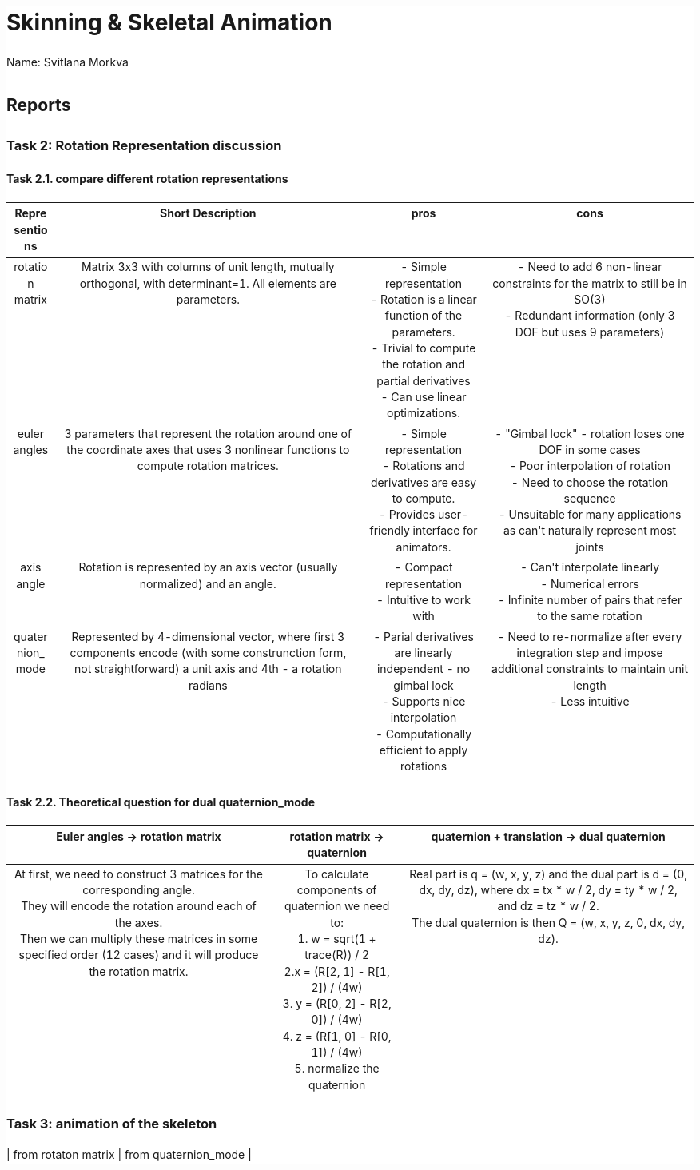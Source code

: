 # Skinning & Skeletal Animation

Name: Svitlana Morkva

## Reports

### Task 2: Rotation Representation discussion
#### Task 2.1. compare different rotation representations

| Representions        |                                                                         Short Description                                                                         |                                                                                         pros                                                                                          |                                                                                                             cons                                                                                                             |
| :------------------: |:-----------------------------------------------------------------------------------------------------------------------------------------------------------------:|:-------------------------------------------------------------------------------------------------------------------------------------------------------------------------------------:|:----------------------------------------------------------------------------------------------------------------------------------------------------------------------------------------------------------------------------:|
| rotation matrix      |                           Matrix 3x3 with columns of unit length, mutually orthogonal, with determinant=1. All elements are parameters.                           | - Simple representation <br/> - Rotation is a linear function of the parameters.<br/> - Trivial to compute the rotation and partial derivatives <br/> - Can use linear optimizations. |                                         - Need to add 6 non-linear constraints for the matrix to still be in SO(3) <br/> - Redundant information (only 3 DOF but uses 9 parameters)                                          |
| euler angles         |             3 parameters that represent the rotation around one of the coordinate axes that uses 3 nonlinear functions to compute rotation matrices.              |                        - Simple representation <br/> - Rotations and derivatives are easy to compute. <br/> - Provides user-friendly interface for animators.                         | - "Gimbal lock" - rotation loses one DOF in some cases <br/> - Poor interpolation of rotation <br/> - Need to choose the rotation sequence <br/> - Unsuitable for many applications as can't naturally represent most joints |
| axis angle           |                                           Rotation is represented by an axis vector (usually normalized) and an angle.                                            |                                                                - Compact representation <br/> - Intuitive to work with                                                                |                                                    - Can't interpolate linearly <br/> - Numerical errors <br/> - Infinite number of pairs that refer to the same rotation                                                    |
| quaternion_mode          | Represented by 4-dimensional vector, where first 3 components encode (with some construnction form, not straightforward) a unit axis and 4th - a rotation radians |                - Parial derivatives are linearly independent - no gimbal lock <br/> - Supports nice interpolation<br/> - Computationally efficient to apply rotations                 |                                             - Need to re-normalize after every integration step and impose additional constraints to maintain unit length<br/> - Less intuitive                                              |

#### Task 2.2. Theoretical question for dual quaternion_mode

|                                                                                                       Euler angles -> rotation  matrix                                                                                                        |                                                                                             rotation matrix -> quaternion                                                                                              |                                                                            quaternion + translation -> dual quaternion                                                                             |
|:---------------------------------------------------------------------------------------------------------------------------------------------------------------------------------------------------------------------------------------------:|:----------------------------------------------------------------------------------------------------------------------------------------------------------------------------------------------------------------------:|:--------------------------------------------------------------------------------------------------------------------------------------------------------------------------------------------------:|
| At first, we need to construct 3 matrices for the corresponding angle. <br/>They will encode the rotation around each of the axes. <br/>Then we can multiply these matrices in some specified order (12 cases) and it will produce the rotation matrix. | To calculate components of quaternion we need to: <br/> 1. w = sqrt(1 + trace(R)) / 2 <br/> 2.x = (R[2, 1] - R[1, 2]) / (4w) <br/> 3. y = (R[0, 2] - R[2, 0]) / (4w) <br/> 4. z = (R[1, 0] - R[0, 1]) / (4w) <br/> 5. normalize the quaternion | Real part is q = (w, x, y, z) and the dual part is d = (0, dx, dy, dz), where dx = tx * w / 2, dy = ty * w / 2, and dz = tz * w / 2. <br/>The dual quaternion is then Q = (w, x, y, z, 0, dx, dy, dz).  | 

### Task 3: animation of the skeleton
|                       from rotaton matrix                       |                     from quaternion_mode                      |